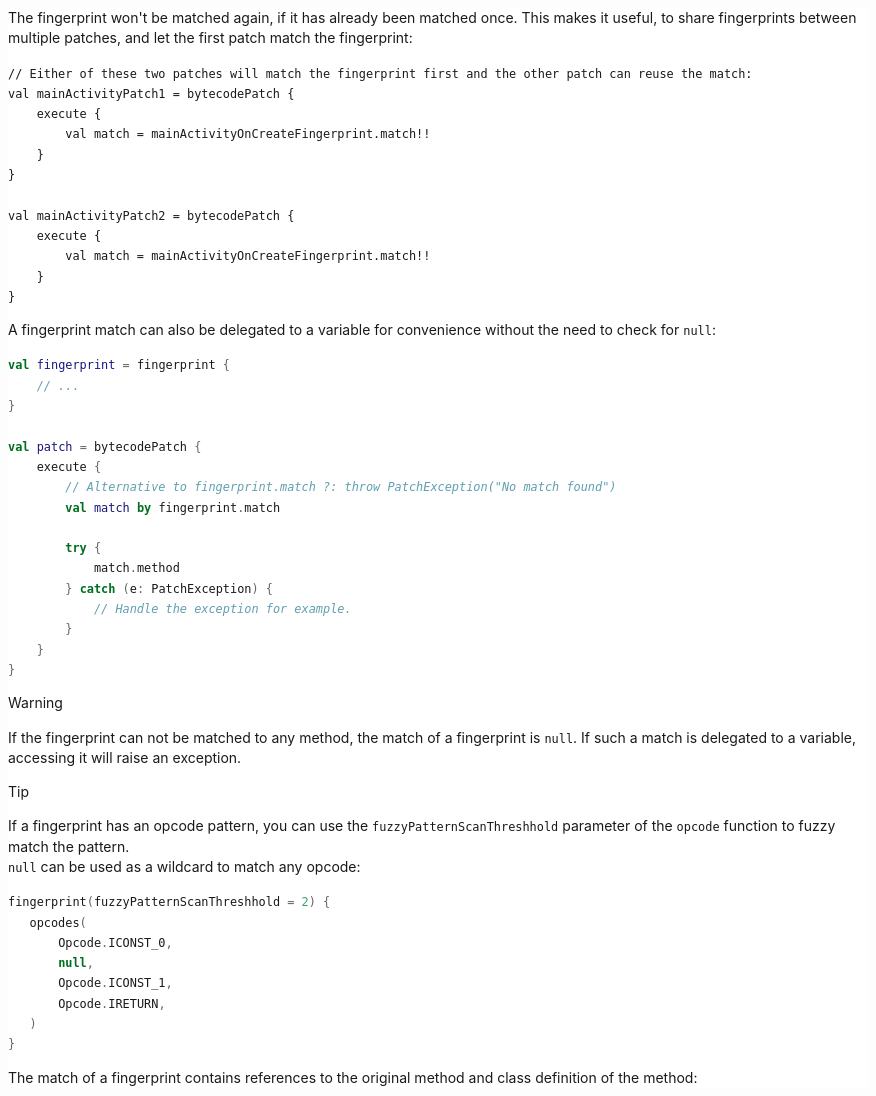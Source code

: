 The fingerprint won't be matched again, if it has already been matched once.
This makes it useful, to share fingerprints between multiple patches, and let the first patch match the fingerprint:

```
// Either of these two patches will match the fingerprint first and the other patch can reuse the match:
val mainActivityPatch1 = bytecodePatch {
    execute {
        val match = mainActivityOnCreateFingerprint.match!!
    }
}

val mainActivityPatch2 = bytecodePatch {
    execute {
        val match = mainActivityOnCreateFingerprint.match!!
    }
}
```

A fingerprint match can also be delegated to a variable for convenience without the need to check for `null`:
```kt
val fingerprint = fingerprint {
    // ...
}

val patch = bytecodePatch {
    execute {
        // Alternative to fingerprint.match ?: throw PatchException("No match found")
        val match by fingerprint.match

        try {
            match.method
        } catch (e: PatchException) {
            // Handle the exception for example.
        }
    }
}
```

> [!WARNING]
> If the fingerprint can not be matched to any method, the match of a fingerprint is `null`. If such a match is delegated
> to a variable, accessing it will raise an exception.

> [!TIP]
> If a fingerprint has an opcode pattern, you can use the `fuzzyPatternScanThreshhold` parameter of the `opcode`
> function to fuzzy match the pattern.  
> `null` can be used as a wildcard to match any opcode:
>
> ```kt
> fingerprint(fuzzyPatternScanThreshhold = 2) {
>    opcodes(
>        Opcode.ICONST_0,
>        null,
>        Opcode.ICONST_1,
>        Opcode.IRETURN,
>    )
>}
> ```
> 
The match of a fingerprint contains references to the original method and class definition of the method:
